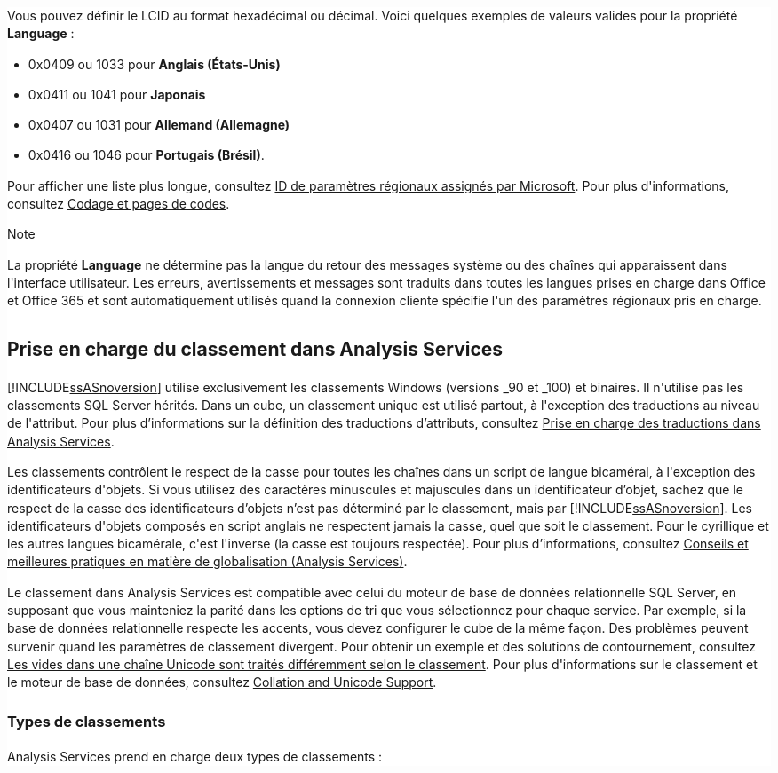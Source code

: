  Vous pouvez définir le LCID au format hexadécimal ou décimal. Voici quelques exemples de valeurs valides pour la propriété **Language** :  
  
-   0x0409 ou 1033 pour **Anglais (États-Unis)**  
  
-   0x0411 ou 1041 pour **Japonais**  
  
-   0x0407 ou 1031 pour **Allemand (Allemagne)**  
  
-   0x0416 ou 1046 pour **Portugais (Brésil)**.  
  
 Pour afficher une liste plus longue, consultez [ID de paramètres régionaux assignés par Microsoft](http://msdn.microsoft.com/goglobal/bb964664.aspx). Pour plus d'informations, consultez [Codage et pages de codes](http://msdn.microsoft.com/goglobal/bb688114.aspx).  
  
> [!NOTE]  
>  La propriété **Language** ne détermine pas la langue du retour des messages système ou des chaînes qui apparaissent dans l'interface utilisateur. Les erreurs, avertissements et messages sont traduits dans toutes les langues prises en charge dans Office et Office 365 et sont automatiquement utilisés quand la connexion cliente spécifie l'un des paramètres régionaux pris en charge.  
  
##  <a name="bkmk_collations"></a> Prise en charge du classement dans Analysis Services  
 [!INCLUDE[ssASnoversion](../includes/ssasnoversion-md.md)] utilise exclusivement les classements Windows (versions _90 et _100) et binaires. Il n'utilise pas les classements SQL Server hérités. Dans un cube, un classement unique est utilisé partout, à l'exception des traductions au niveau de l'attribut. Pour plus d’informations sur la définition des traductions d’attributs, consultez [Prise en charge des traductions dans Analysis Services](../analysis-services/translation-support-in-analysis-services.md).  
  
 Les classements contrôlent le respect de la casse pour toutes les chaînes dans un script de langue bicaméral, à l'exception des identificateurs d'objets. Si vous utilisez des caractères minuscules et majuscules dans un identificateur d’objet, sachez que le respect de la casse des identificateurs d’objets n’est pas déterminé par le classement, mais par [!INCLUDE[ssASnoversion](../includes/ssasnoversion-md.md)]. Les identificateurs d'objets composés en script anglais ne respectent jamais la casse, quel que soit le classement. Pour le cyrillique et les autres langues bicamérale, c'est l'inverse (la casse est toujours respectée). Pour plus d’informations, consultez [Conseils et meilleures pratiques en matière de globalisation &#40;Analysis Services&#41;](../analysis-services/globalization-tips-and-best-practices-analysis-services.md).  
  
 Le classement dans Analysis Services est compatible avec celui du moteur de base de données relationnelle SQL Server, en supposant que vous mainteniez la parité dans les options de tri que vous sélectionnez pour chaque service. Par exemple, si la base de données relationnelle respecte les accents, vous devez configurer le cube de la même façon. Des problèmes peuvent survenir quand les paramètres de classement divergent. Pour obtenir un exemple et des solutions de contournement, consultez [Les vides dans une chaîne Unicode sont traités différemment selon le classement](http://social.technet.microsoft.com/wiki/contents/articles/23979.ssas-processing-error-blanks-in-a-unicode-string-have-different-processing-outcomes-based-on-collation-and-character-set.aspx). Pour plus d'informations sur le classement et le moteur de base de données, consultez [Collation and Unicode Support](../relational-databases/collations/collation-and-unicode-support.md).  
  
###  <a name="bkmk_collationtype"></a> Types de classements  
 Analysis Services prend en charge deux types de classements :  
  